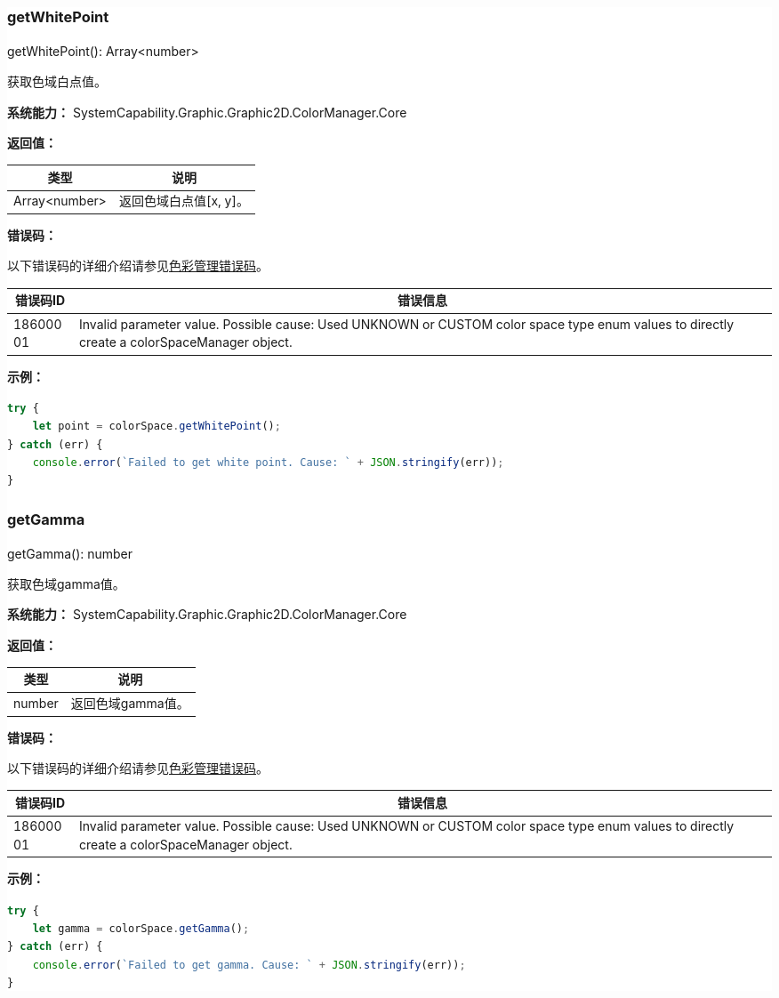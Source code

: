 ### getWhitePoint

getWhitePoint(): Array\<number\>

获取色域白点值。

**系统能力：** SystemCapability.Graphic.Graphic2D.ColorManager.Core

**返回值：**

| 类型                | 说明                     |
| ------------------ | ------------------------ |
| Array\<number\>  | 返回色域白点值[x, y]。 |

**错误码：**

以下错误码的详细介绍请参见[色彩管理错误码](errorcode-colorspace-manager.md)。

| 错误码ID | 错误信息 |
| ------- | ----------------------- |
| 18600001 | Invalid parameter value. Possible cause: Used UNKNOWN or CUSTOM color space type enum values to directly create a colorSpaceManager object. |

**示例：**

```ts
try {
    let point = colorSpace.getWhitePoint();
} catch (err) {
    console.error(`Failed to get white point. Cause: ` + JSON.stringify(err));
}
```

### getGamma

getGamma(): number

获取色域gamma值。

**系统能力：** SystemCapability.Graphic.Graphic2D.ColorManager.Core

**返回值：**

| 类型                | 说明                     |
| ------------------ | ------------------------ |
| number  | 返回色域gamma值。 |

**错误码：**

以下错误码的详细介绍请参见[色彩管理错误码](errorcode-colorspace-manager.md)。

| 错误码ID | 错误信息 |
| ------- | ----------------------- |
| 18600001 | Invalid parameter value. Possible cause: Used UNKNOWN or CUSTOM color space type enum values to directly create a colorSpaceManager object. |

**示例：**

```ts
try {
    let gamma = colorSpace.getGamma();
} catch (err) {
    console.error(`Failed to get gamma. Cause: ` + JSON.stringify(err));
}
```